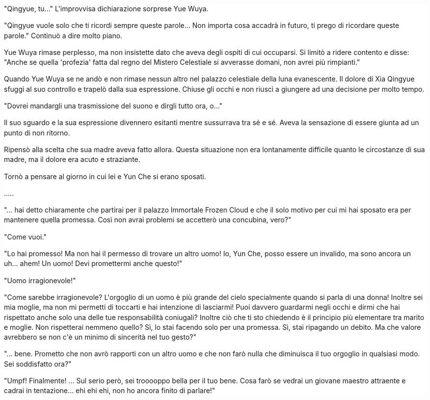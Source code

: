 
"Qingyue, tu..." L'improvvisa dichiarazione sorprese Yue Wuya.


"Qingyue vuole solo che ti ricordi sempre queste parole... Non importa cosa accadrà in futuro, ti prego di ricordare queste parole." Continuò a dire molto piano.


Yue Wuya rimase perplesso, ma non insistette dato che aveva degli ospiti di cui occuparsi. Si limitò a ridere contento e disse: "Anche se quella 'profezia' fatta dal regno del Mistero Celestiale si avverasse domani, non avrei più rimpianti."


Quando Yue Wuya se ne andò e non rimase nessun altro nel palazzo celestiale della luna evanescente. Il dolore di Xia Qingyue sfuggì al suo controllo e trapelò dalla sua espressione. Chiuse gli occhi e non riuscì a giungere ad una decisione per molto tempo.


"Dovrei mandargli una trasmissione del suono e dirgli tutto ora, o..."


Il suo sguardo e la sua espressione divennero esitanti mentre sussurrava tra sé e sé. Aveva la sensazione di essere giunta ad un punto di non ritorno.


Ripensò alla scelta che sua madre aveva fatto allora. Questa situazione non era lontanamente difficile quanto le circostanze di sua madre, ma il dolore era acuto e straziante.


Tornò a pensare al giorno in cui lei e Yun Che si erano sposati.


.....


"... hai detto chiaramente che partirai per il palazzo Immortale Frozen Cloud e che il solo motivo per cui mi hai sposato era per mantenere quella promessa. Così non avrai problemi se accetterò una concubina, vero?"


"Come vuoi."


"Lo hai promesso! Ma non hai il permesso di trovare un altro uomo! Io, Yun Che, posso essere un invalido, ma sono ancora un uh... ahem! Un uomo! Devi promettermi anche questo!"


"Uomo irragionevole!"


"Come sarebbe irragionevole? L'orgoglio di un uomo è più grande del cielo specialmente quando si parla di una donna! Inoltre sei mia moglie, ma non mi permetti di toccarti e hai intenzione di lasciarmi!
Puoi davvero guardarmi negli occhi e dirmi che hai rispettato anche solo una delle tue responsabilità coniugali? Inoltre ciò che ti sto chiedendo è il principio più elementare tra marito e moglie. Non rispetterai nemmeno quello? Sì, lo stai facendo solo per una promessa. Sì, stai ripagando un debito. Ma che valore avrebbero se non c'è un minimo di sincerità nel tuo gesto?"


"... bene. Prometto che non avrò rapporti con un altro uomo e che non farò nulla che diminuisca il tuo orgoglio in qualsiasi modo. Sei soddisfatto ora?"


"Umpf! Finalmente! ... Sul serio però, sei trooooppo bella per il tuo bene. Cosa farò se vedrai un giovane maestro attraente e cadrai in tentazione... ehi ehi ehi, non ho ancora finito di parlare!"
